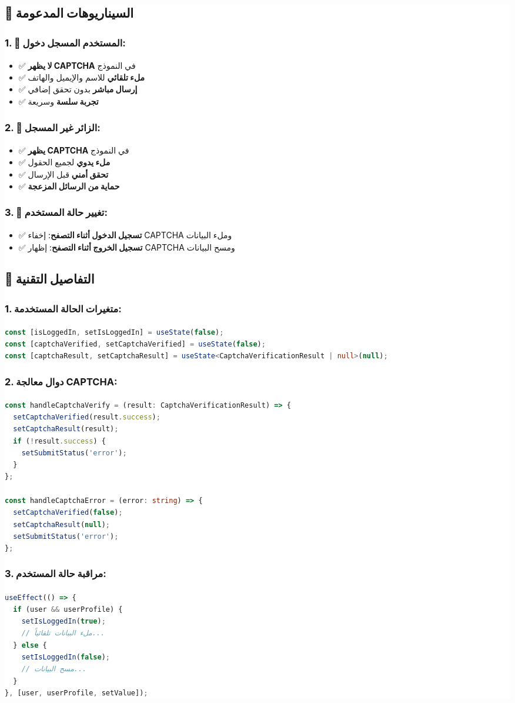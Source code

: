 ## 🎯 السيناريوهات المدعومة

### 1. **👤 المستخدم المسجل دخول**:
- ✅ **لا يظهر CAPTCHA** في النموذج
- ✅ **ملء تلقائي** للاسم والإيميل والهاتف
- ✅ **إرسال مباشر** بدون تحقق إضافي
- ✅ **تجربة سلسة** وسريعة

### 2. **🚪 الزائر غير المسجل**:
- ✅ **يظهر CAPTCHA** في النموذج
- ✅ **ملء يدوي** لجميع الحقول
- ✅ **تحقق أمني** قبل الإرسال
- ✅ **حماية من الرسائل المزعجة**

### 3. **🔄 تغيير حالة المستخدم**:
- ✅ **تسجيل الدخول أثناء التصفح**: إخفاء CAPTCHA وملء البيانات
- ✅ **تسجيل الخروج أثناء التصفح**: إظهار CAPTCHA ومسح البيانات

## 🔧 التفاصيل التقنية

### 1. **متغيرات الحالة المستخدمة**:
```typescript
const [isLoggedIn, setIsLoggedIn] = useState(false);
const [captchaVerified, setCaptchaVerified] = useState(false);
const [captchaResult, setCaptchaResult] = useState<CaptchaVerificationResult | null>(null);
```

### 2. **دوال معالجة CAPTCHA**:
```typescript
const handleCaptchaVerify = (result: CaptchaVerificationResult) => {
  setCaptchaVerified(result.success);
  setCaptchaResult(result);
  if (!result.success) {
    setSubmitStatus('error');
  }
};

const handleCaptchaError = (error: string) => {
  setCaptchaVerified(false);
  setCaptchaResult(null);
  setSubmitStatus('error');
};
```

### 3. **مراقبة حالة المستخدم**:
```typescript
useEffect(() => {
  if (user && userProfile) {
    setIsLoggedIn(true);
    // ملء البيانات تلقائياً...
  } else {
    setIsLoggedIn(false);
    // مسح البيانات...
  }
}, [user, userProfile, setValue]);
```
